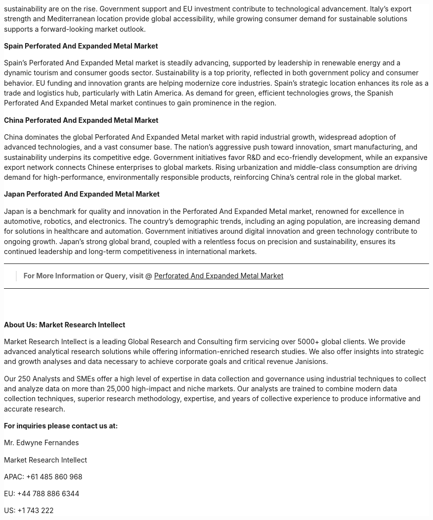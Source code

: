 sustainability are on the rise. Government support and EU investment contribute to technological advancement. Italy&rsquo;s export strength and Mediterranean location provide global accessibility, while growing consumer demand for sustainable solutions supports a forward-looking market outlook.</p><p class="" data-start="4424" data-end="4975"><strong data-start="4424" data-end="4445">Spain Perforated And Expanded Metal Market</strong></p><p class="" data-start="4424" data-end="4975">Spain&rsquo;s Perforated And Expanded Metal market is steadily advancing, supported by leadership in renewable energy and a dynamic tourism and consumer goods sector. Sustainability is a top priority, reflected in both government policy and consumer behavior. EU funding and innovation grants are helping modernize core industries. Spain&rsquo;s strategic location enhances its role as a trade and logistics hub, particularly with Latin America. As demand for green, efficient technologies grows, the Spanish Perforated And Expanded Metal market continues to gain prominence in the region.</p><p class="" data-start="4977" data-end="5589"><strong data-start="4977" data-end="4998">China Perforated And Expanded Metal Market</strong></p><p class="" data-start="4977" data-end="5589">China dominates the global Perforated And Expanded Metal market with rapid industrial growth, widespread adoption of advanced technologies, and a vast consumer base. The nation&rsquo;s aggressive push toward innovation, smart manufacturing, and sustainability underpins its competitive edge. Government initiatives favor R&amp;D and eco-friendly development, while an expansive export network connects Chinese enterprises to global markets. Rising urbanization and middle-class consumption are driving demand for high-performance, environmentally responsible products, reinforcing China&rsquo;s central role in the global market.</p><p class="" data-start="5591" data-end="6162"><strong data-start="5591" data-end="5612">Japan Perforated And Expanded Metal Market</strong></p><p class="" data-start="5591" data-end="6162">Japan is a benchmark for quality and innovation in the Perforated And Expanded Metal market, renowned for excellence in automotive, robotics, and electronics. The country&rsquo;s demographic trends, including an aging population, are increasing demand for solutions in healthcare and automation. Government initiatives around digital innovation and green technology contribute to ongoing growth. Japan&rsquo;s strong global brand, coupled with a relentless focus on precision and sustainability, ensures its continued leadership and long-term competitiveness in international markets.</p><hr /><blockquote><p><span class="font-[700]"><strong>For More Information or Query, visit&nbsp;@</strong>&nbsp;</span><span class="font-[700]"><a href="https://www.marketresearchintellect.com/product/global-perforated-and-expanded-metal-market/?utm_source=Linkedin&utm_medium=027" target="_blank" data-tracking-control-name="article-ssr-frontend-pulse_little-text-block" data-tracking-will-navigate="" data-test-link="">Perforated And Expanded Metal Market</a></span></p></blockquote><hr /><h3>&nbsp;</h3><p><strong><span class="font-[700]">About Us: Market Research Intellect</span></strong></p><p><span class="">Market Research Intellect is a leading Global Research and Consulting firm servicing over 5000+ global clients. We provide advanced analytical research solutions while offering information-enriched research studies.&nbsp;</span>We also offer insights into strategic and growth analyses and data necessary to achieve corporate goals and critical revenue Janisions.</p><p><span class="">Our 250 Analysts and SMEs offer a high level of expertise in data collection and governance using industrial techniques to collect and analyze data on more than 25,000 high-impact and niche markets. Our analysts are trained to combine modern data collection techniques, superior research methodology, expertise, and years of collective experience to produce informative and accurate research.</span></p><p><strong>For inquiries please contact us at:</strong></p><p>Mr. Edwyne Fernandes</p><p>Market Research Intellect</p><p>APAC: +61 485 860 968</p><p>EU: +44 788 886 6344</p><p>US: +1 743 222